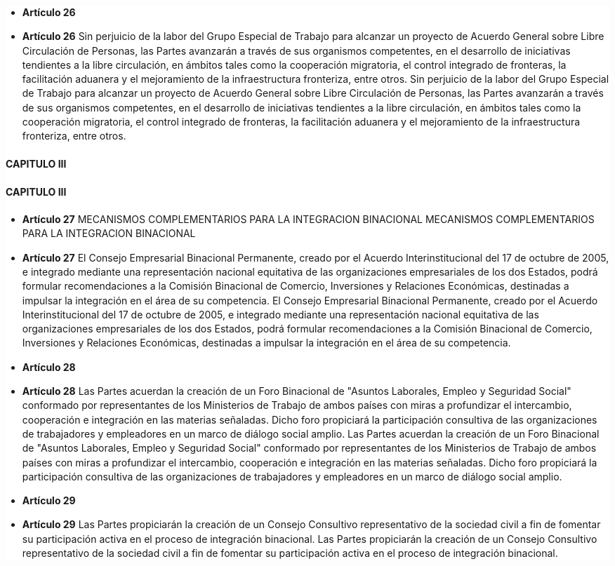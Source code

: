 - **Artículo 26**
   

- **Artículo 26**
   Sin perjuicio de la labor del Grupo Especial de Trabajo para alcanzar un proyecto de Acuerdo General sobre Libre Circulación de Personas, las Partes avanzarán a través de sus organismos competentes, en el desarrollo de iniciativas tendientes a la libre circulación, en ámbitos tales como la cooperación migratoria, el control integrado de fronteras, la facilitación aduanera y el mejoramiento de la infraestructura fronteriza, entre otros. Sin perjuicio de la labor del Grupo Especial de Trabajo para alcanzar un proyecto de Acuerdo General sobre Libre Circulación de Personas, las Partes avanzarán a través de sus organismos competentes, en el desarrollo de iniciativas tendientes a la libre circulación, en ámbitos tales como la cooperación migratoria, el control integrado de fronteras, la facilitación aduanera y el mejoramiento de la infraestructura fronteriza, entre otros.

#### CAPITULO III

#### CAPITULO III

- **Artículo 27**
   MECANISMOS COMPLEMENTARIOS PARA LA INTEGRACION BINACIONAL MECANISMOS COMPLEMENTARIOS PARA LA INTEGRACION BINACIONAL

- **Artículo 27**
   El Consejo Empresarial Binacional Permanente, creado por el Acuerdo Interinstitucional del 17 de octubre de 2005, e integrado mediante una representación nacional equitativa de las organizaciones empresariales de los dos Estados, podrá formular recomendaciones a la Comisión Binacional de Comercio, Inversiones y Relaciones Económicas, destinadas a impulsar la integración en el área de su competencia. El Consejo Empresarial Binacional Permanente, creado por el Acuerdo Interinstitucional del 17 de octubre de 2005, e integrado mediante una representación nacional equitativa de las organizaciones empresariales de los dos Estados, podrá formular recomendaciones a la Comisión Binacional de Comercio, Inversiones y Relaciones Económicas, destinadas a impulsar la integración en el área de su competencia.

- **Artículo 28**
   

- **Artículo 28**
   Las Partes acuerdan la creación de un Foro Binacional de "Asuntos Laborales, Empleo y Seguridad Social" conformado por representantes de los Ministerios de Trabajo de ambos países con miras a profundizar el intercambio, cooperación e integración en las materias señaladas. Dicho foro propiciará la participación consultiva de las organizaciones de trabajadores y empleadores en un marco de diálogo social amplio. Las Partes acuerdan la creación de un Foro Binacional de "Asuntos Laborales, Empleo y Seguridad Social" conformado por representantes de los Ministerios de Trabajo de ambos países con miras a profundizar el intercambio, cooperación e integración en las materias señaladas. Dicho foro propiciará la participación consultiva de las organizaciones de trabajadores y empleadores en un marco de diálogo social amplio.

- **Artículo 29**
   

- **Artículo 29**
   Las Partes propiciarán la creación de un Consejo Consultivo representativo de la sociedad civil a fin de fomentar su participación activa en el proceso de integración binacional. Las Partes propiciarán la creación de un Consejo Consultivo representativo de la sociedad civil a fin de fomentar su participación activa en el proceso de integración binacional.
